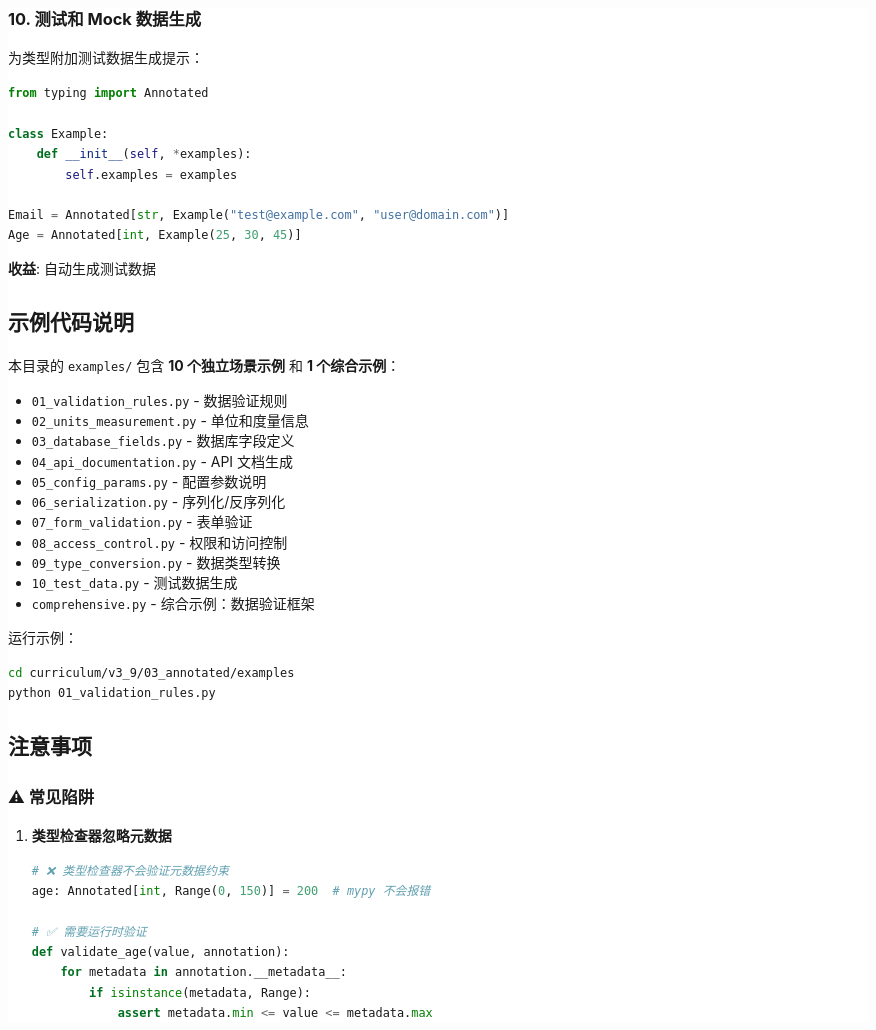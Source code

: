 ### 10. **测试和 Mock 数据生成**
为类型附加测试数据生成提示：
```python
from typing import Annotated

class Example:
    def __init__(self, *examples):
        self.examples = examples

Email = Annotated[str, Example("test@example.com", "user@domain.com")]
Age = Annotated[int, Example(25, 30, 45)]
```
**收益**: 自动生成测试数据

## 示例代码说明

本目录的 `examples/` 包含 **10 个独立场景示例** 和 **1 个综合示例**：

- `01_validation_rules.py` - 数据验证规则
- `02_units_measurement.py` - 单位和度量信息
- `03_database_fields.py` - 数据库字段定义
- `04_api_documentation.py` - API 文档生成
- `05_config_params.py` - 配置参数说明
- `06_serialization.py` - 序列化/反序列化
- `07_form_validation.py` - 表单验证
- `08_access_control.py` - 权限和访问控制
- `09_type_conversion.py` - 数据类型转换
- `10_test_data.py` - 测试数据生成
- `comprehensive.py` - 综合示例：数据验证框架

运行示例：
```bash
cd curriculum/v3_9/03_annotated/examples
python 01_validation_rules.py
```

## 注意事项

### ⚠️ 常见陷阱

1. **类型检查器忽略元数据**
   ```python
   # ❌ 类型检查器不会验证元数据约束
   age: Annotated[int, Range(0, 150)] = 200  # mypy 不会报错
   
   # ✅ 需要运行时验证
   def validate_age(value, annotation):
       for metadata in annotation.__metadata__:
           if isinstance(metadata, Range):
               assert metadata.min <= value <= metadata.max
   ```
